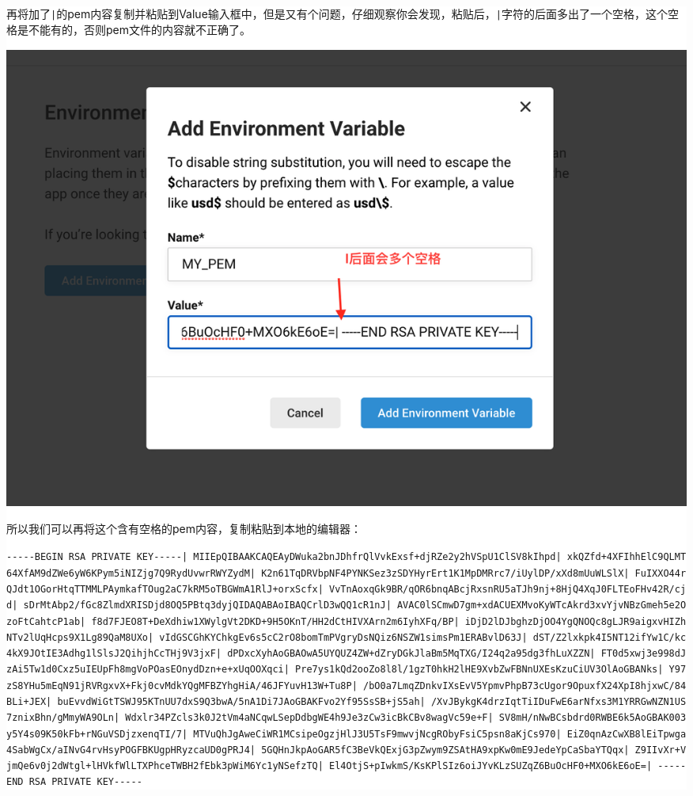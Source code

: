 再将加了`|`的pem内容复制并粘贴到Value输入框中，但是又有个问题，仔细观察你会发现，粘贴后，`|`字符的后面多出了一个空格，这个空格是不能有的，否则pem文件的内容就不正确了。

![](/imgs/devops/circleci-ssh-deploy/3.png)


所以我们可以再将这个含有空格的pem内容，复制粘贴到本地的编辑器：

```
-----BEGIN RSA PRIVATE KEY-----| MIIEpQIBAAKCAQEAyDWuka2bnJDhfrQlVvkExsf+djRZe2y2hVSpU1ClSV8kIhpd| xkQZfd+4XFIhhElC9QLMT64XfAM9dZWe6yW6KPym5iNIZjg7Q9RydUvwrRWYZydM| K2n61TqDRVbpNF4PYNKSez3zSDYHyrErt1K1MpDMRrc7/iUylDP/xXd8mUuWLSlX| FuIXXO44rQJdt1OGorHtqTTMMLPAymkafTOug2aC7kRM5oTBGWmA1RlJ+orxScfx| VvTnAoxqGk9BR/qOR6bnqABcjRxsnRU5aTJh9nj+8HjQ4XqJ0FLTEoFHv42R/cjd| sDrMtAbp2/fGc8ZlmdXRISDjd8OQ5PBtq3dyjQIDAQABAoIBAQCrlD3wQQ1cR1nJ| AVAC0lSCmwD7gm+xdACUEXMvoKyWTcAkrd3xvYjvNBzGmeh5e2OzoFtCahtcP1ab| f8d7FJEO8T+DeXdhiw1XWylgVt2DKD+9H5OKnT/HH2dCtHIVXArn2m6IyhXFq/BP| iDjD2lDJbghzDjOO4YgQNOQc8gLJR9aigxvHIZhNTv2lUqHcps9X1Lg89QaM8UXo| vIdGSCGhKYChkgEv6s5cC2rO8bomTmPVgryDsNQiz6NSZW1simsPm1ERABvlD63J| dST/Z2lxkpk4I5NT12ifYw1C/kc4kX9JOtIE3Adhg1lSlsJ2QihjhCcTHj9V3jxF| dPDxcXyhAoGBAOwA5UYQUZ4ZW+dZryDGkJlaBm5MqTXG/I24q2a95dg3fhLuXZZN| FT0d5xwj3e998dJzAi5Tw1d0Cxz5uIEUpFh8mgVoPOasEOnydDzn+e+xUqOOXqci| Pre7ys1kQd2ooZo8l8l/1gzT0hkH2lHE9XvbZwFBNnUXEsKzuCiUV3OlAoGBANks| Y97zS8YHu5mEqN91jRVRgxvX+Fkj0cvMdkYQgMFBZYhgHiA/46JFYuvH13W+Tu8P| /bO0a7LmqZDnkvIXsEvV5YpmvPhpB73cUgor9OpuxfX24XpI8hjxwC/84BLi+JEX| buEvvdWiGtTSWJ95KTnUU7dxS9Q3bwA/5nA1Di7JAoGBAKFvo2Yf95SsSB+jS5ah| /XvJBykgK4drzIqtTiIDuFwE6arNfxs3M1YRRGwNZN1US7znixBhn/gMmyWA9OLn| Wdxlr34PZcls3k0J2tVm4aNCqwLSepDdbgWE4h9Je3zCw3icBkCBv8wagVc59e+F| SV8mH/nNwBCsbdrd0RWBE6k5AoGBAK003y5Y4s09K50kFb+rNGuVSDjzxenqTI/7| MTVuQhJgAweCiWR1MCsipeOgzjHlJ3U5TsF9mwvjNcgRObyFsiC5psn8aKjCs970| EiZ0qnAzCwXB8lEiTpwga4SabWgCx/aINvG4rvHsyPOGFBKUgpHRyzcaUD0gPRJ4| 5GQHnJkpAoGAR5fC3BeVkQExjG3pZwym9ZSAtHA9xpKw0mE9JedeYpCaSbaYTQqx| Z9IIvXr+VjmQe6v0j2dWtgl+lHVkfWlLTXPhceTWBH2fEbk3pWiM6Yc1yNSefzTQ| El4OtjS+pIwkmS/KsKPlSIz6oiJYvKLzSUZqZ6BuOcHF0+MXO6kE6oE=| -----END RSA PRIVATE KEY-----
```
